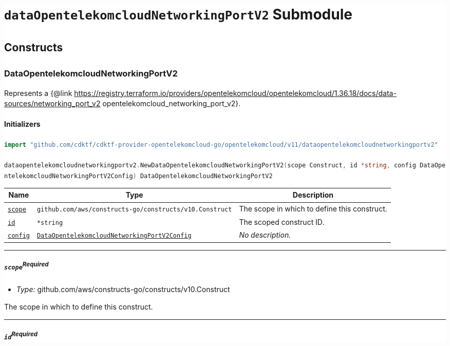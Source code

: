 # `dataOpentelekomcloudNetworkingPortV2` Submodule <a name="`dataOpentelekomcloudNetworkingPortV2` Submodule" id="@cdktf/provider-opentelekomcloud.dataOpentelekomcloudNetworkingPortV2"></a>

## Constructs <a name="Constructs" id="Constructs"></a>

### DataOpentelekomcloudNetworkingPortV2 <a name="DataOpentelekomcloudNetworkingPortV2" id="@cdktf/provider-opentelekomcloud.dataOpentelekomcloudNetworkingPortV2.DataOpentelekomcloudNetworkingPortV2"></a>

Represents a {@link https://registry.terraform.io/providers/opentelekomcloud/opentelekomcloud/1.36.18/docs/data-sources/networking_port_v2 opentelekomcloud_networking_port_v2}.

#### Initializers <a name="Initializers" id="@cdktf/provider-opentelekomcloud.dataOpentelekomcloudNetworkingPortV2.DataOpentelekomcloudNetworkingPortV2.Initializer"></a>

```go
import "github.com/cdktf/cdktf-provider-opentelekomcloud-go/opentelekomcloud/v11/dataopentelekomcloudnetworkingportv2"

dataopentelekomcloudnetworkingportv2.NewDataOpentelekomcloudNetworkingPortV2(scope Construct, id *string, config DataOpentelekomcloudNetworkingPortV2Config) DataOpentelekomcloudNetworkingPortV2
```

| **Name** | **Type** | **Description** |
| --- | --- | --- |
| <code><a href="#@cdktf/provider-opentelekomcloud.dataOpentelekomcloudNetworkingPortV2.DataOpentelekomcloudNetworkingPortV2.Initializer.parameter.scope">scope</a></code> | <code>github.com/aws/constructs-go/constructs/v10.Construct</code> | The scope in which to define this construct. |
| <code><a href="#@cdktf/provider-opentelekomcloud.dataOpentelekomcloudNetworkingPortV2.DataOpentelekomcloudNetworkingPortV2.Initializer.parameter.id">id</a></code> | <code>*string</code> | The scoped construct ID. |
| <code><a href="#@cdktf/provider-opentelekomcloud.dataOpentelekomcloudNetworkingPortV2.DataOpentelekomcloudNetworkingPortV2.Initializer.parameter.config">config</a></code> | <code><a href="#@cdktf/provider-opentelekomcloud.dataOpentelekomcloudNetworkingPortV2.DataOpentelekomcloudNetworkingPortV2Config">DataOpentelekomcloudNetworkingPortV2Config</a></code> | *No description.* |

---

##### `scope`<sup>Required</sup> <a name="scope" id="@cdktf/provider-opentelekomcloud.dataOpentelekomcloudNetworkingPortV2.DataOpentelekomcloudNetworkingPortV2.Initializer.parameter.scope"></a>

- *Type:* github.com/aws/constructs-go/constructs/v10.Construct

The scope in which to define this construct.

---

##### `id`<sup>Required</sup> <a name="id" id="@cdktf/provider-opentelekomcloud.dataOpentelekomcloudNetworkingPortV2.DataOpentelekomcloudNetworkingPortV2.Initializer.parameter.id"></a>
